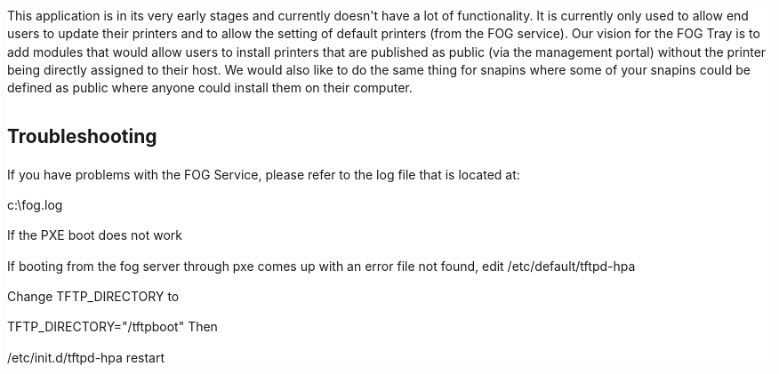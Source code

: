 This application is in its very early stages and currently doesn't have a lot of functionality. It is currently only used to allow end users to update their printers and to allow the setting of default printers (from the FOG service). Our vision for the FOG Tray is to add modules that would allow users to install printers that are published as public (via the management portal) without the printer being directly assigned to their host. We would also like to do the same thing for snapins where some of your snapins could be defined as public where anyone could install them on their computer.

## Troubleshooting

If you have problems with the FOG Service, please refer to the log file that is located at:

c:\fog.log

If the PXE boot does not work

If booting from the fog server through pxe comes up with an error file not found, edit /etc/default/tftpd-hpa

Change TFTP_DIRECTORY to

TFTP_DIRECTORY="/tftpboot" Then

/etc/init.d/tftpd-hpa restart